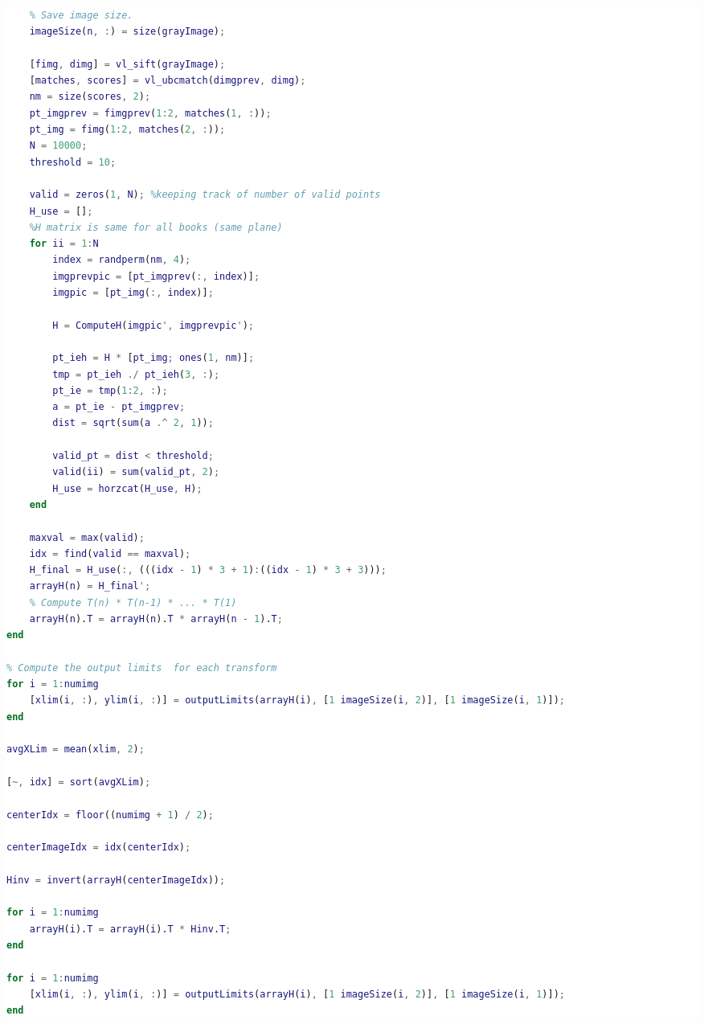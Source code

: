 ```matlab
    % Save image size.
    imageSize(n, :) = size(grayImage);
 
    [fimg, dimg] = vl_sift(grayImage);
    [matches, scores] = vl_ubcmatch(dimgprev, dimg);
    nm = size(scores, 2);
    pt_imgprev = fimgprev(1:2, matches(1, :));
    pt_img = fimg(1:2, matches(2, :));
    N = 10000;
    threshold = 10;
 
    valid = zeros(1, N); %keeping track of number of valid points
    H_use = [];
    %H matrix is same for all books (same plane)
    for ii = 1:N
        index = randperm(nm, 4);
        imgprevpic = [pt_imgprev(:, index)];
        imgpic = [pt_img(:, index)];
     
        H = ComputeH(imgpic', imgprevpic');
     
        pt_ieh = H * [pt_img; ones(1, nm)];
        tmp = pt_ieh ./ pt_ieh(3, :);
        pt_ie = tmp(1:2, :);
        a = pt_ie - pt_imgprev;
        dist = sqrt(sum(a .^ 2, 1));
     
        valid_pt = dist < threshold;
        valid(ii) = sum(valid_pt, 2);
        H_use = horzcat(H_use, H);
    end
 
    maxval = max(valid);
    idx = find(valid == maxval);
    H_final = H_use(:, (((idx - 1) * 3 + 1):((idx - 1) * 3 + 3)));
    arrayH(n) = H_final';
    % Compute T(n) * T(n-1) * ... * T(1)
    arrayH(n).T = arrayH(n).T * arrayH(n - 1).T;
end

% Compute the output limits  for each transform
for i = 1:numimg
    [xlim(i, :), ylim(i, :)] = outputLimits(arrayH(i), [1 imageSize(i, 2)], [1 imageSize(i, 1)]);
end

avgXLim = mean(xlim, 2);

[~, idx] = sort(avgXLim);

centerIdx = floor((numimg + 1) / 2);

centerImageIdx = idx(centerIdx);

Hinv = invert(arrayH(centerImageIdx));

for i = 1:numimg
    arrayH(i).T = arrayH(i).T * Hinv.T;
end

for i = 1:numimg
    [xlim(i, :), ylim(i, :)] = outputLimits(arrayH(i), [1 imageSize(i, 2)], [1 imageSize(i, 1)]);
end

```